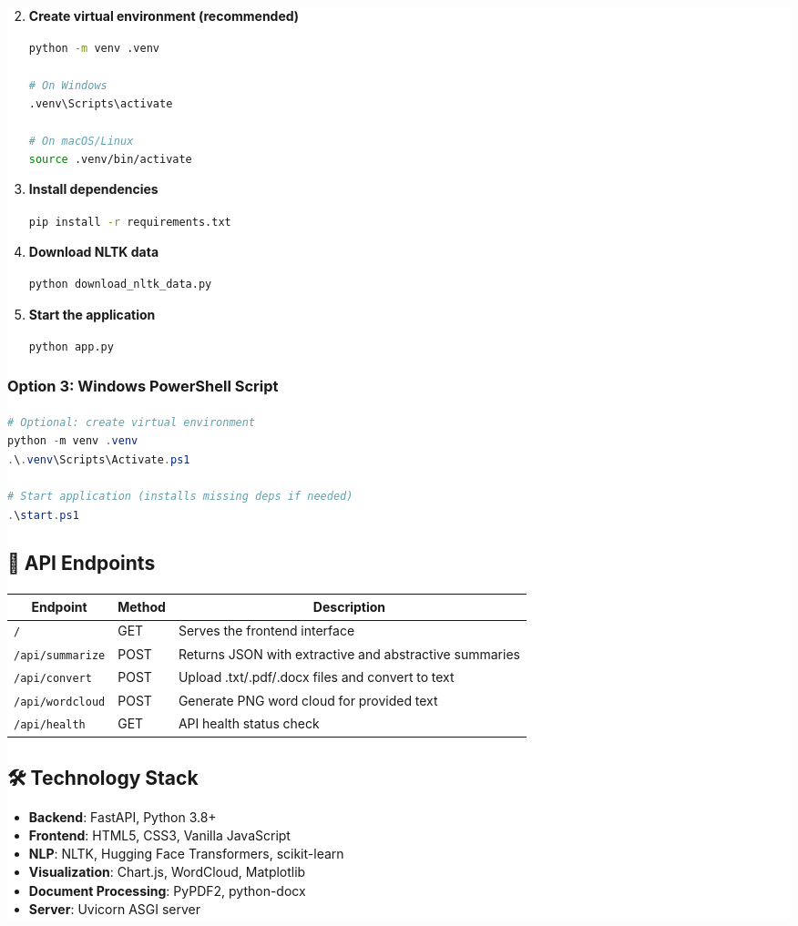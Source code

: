 2. **Create virtual environment (recommended)**
   ```bash
   python -m venv .venv
   
   # On Windows
   .venv\Scripts\activate
   
   # On macOS/Linux
   source .venv/bin/activate
   ```

3. **Install dependencies**
   ```bash
   pip install -r requirements.txt
   ```

4. **Download NLTK data**
   ```bash
   python download_nltk_data.py
   ```

5. **Start the application**
   ```bash
   python app.py
   ```

### Option 3: Windows PowerShell Script
```powershell
# Optional: create virtual environment
python -m venv .venv
.\.venv\Scripts\Activate.ps1

# Start application (installs missing deps if needed)
.\start.ps1
```

## 🔗 API Endpoints

| Endpoint | Method | Description |
|----------|--------|-------------|
| `/` | GET | Serves the frontend interface |
| `/api/summarize` | POST | Returns JSON with extractive and abstractive summaries |
| `/api/convert` | POST | Upload .txt/.pdf/.docx files and convert to text |
| `/api/wordcloud` | POST | Generate PNG word cloud for provided text |
| `/api/health` | GET | API health status check |

## 🛠️ Technology Stack

- **Backend**: FastAPI, Python 3.8+
- **Frontend**: HTML5, CSS3, Vanilla JavaScript
- **NLP**: NLTK, Hugging Face Transformers, scikit-learn
- **Visualization**: Chart.js, WordCloud, Matplotlib
- **Document Processing**: PyPDF2, python-docx
- **Server**: Uvicorn ASGI server
